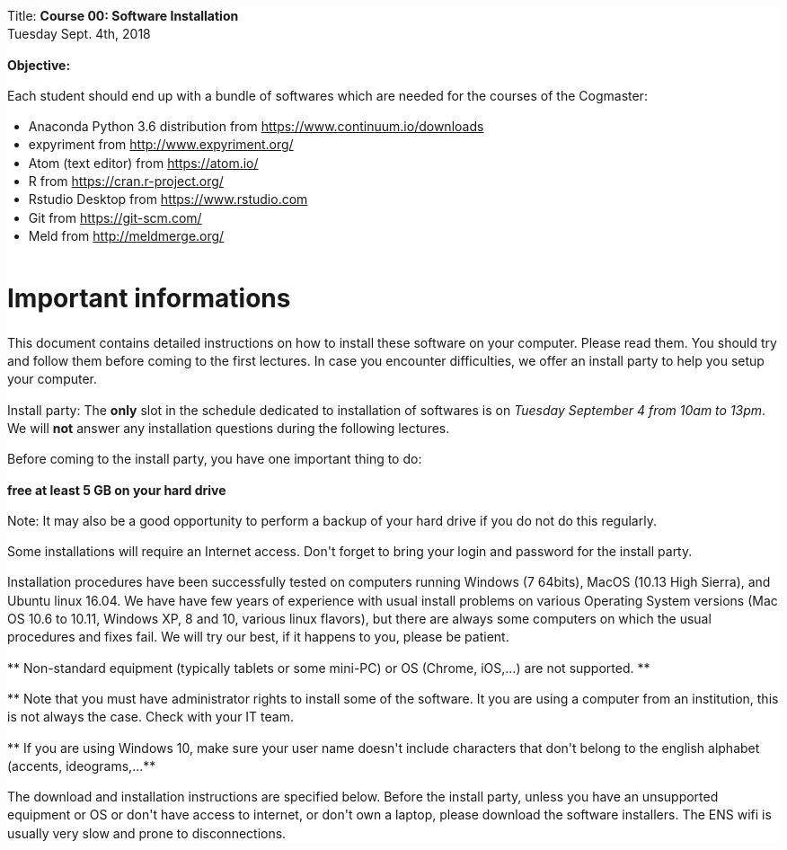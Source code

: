 Title: **Course 00: Software Installation**  
 Tuesday Sept. 4th, 2018


**Objective:**

Each student should end up with a bundle of softwares which are needed for the courses of the Cogmaster:

  * Anaconda Python 3.6 distribution from  https://www.continuum.io/downloads
  * expyriment from http://www.expyriment.org/
  * Atom (text editor) from https://atom.io/
  * R from https://cran.r-project.org/
  * Rstudio Desktop from https://www.rstudio.com
  * Git from https://git-scm.com/
  * Meld from http://meldmerge.org/


# Important informations

This document contains detailed instructions on how to install these software on your computer. Please read them. You should try and follow them before coming to the first lectures. In case you encounter difficulties, we offer an install party to help you setup your computer.

Install party: The **only** slot in the schedule dedicated to installation of softwares is on _Tuesday September 4 from 10am to 13pm_. We will **not** answer any installation questions during the following lectures.

Before coming to the install party, you have one important thing to do:

 **free at least 5 GB on your hard drive**

Note: It may also be a good opportunity to perform a backup of your hard drive if you do not do this regularly.

Some installations will require an Internet access. Don't forget to bring your login and password for the install party.

Installation procedures have been successfully tested on computers running Windows (7 64bits), MacOS
(10.13 High Sierra), and Ubuntu linux 16.04. We have have few years of experience with usual install problems on various Operating System versions (Mac OS 10.6 to 10.11, Windows XP, 8 and 10, various linux flavors), but there are always some computers on which the usual procedures and fixes fail. We will try our best, if it happens to you, please be patient.

** Non-standard equipment (typically tablets or some mini-PC) or OS (Chrome, iOS,...) are not supported. **

** Note that you must have administrator rights to install some of the software. It you are using a computer from an institution, this is not always the case. Check with your IT team.

** If you are using Windows 10, make sure your user name doesn't include characters that don't belong to the english alphabet (accents, ideograms,...**


The download and installation instructions are specified below. Before the install party, unless you have an unsupported equipment or OS or don't have access to internet, or don't own a laptop, please download the software installers. The ENS wifi is usually very slow and prone to disconnections.
